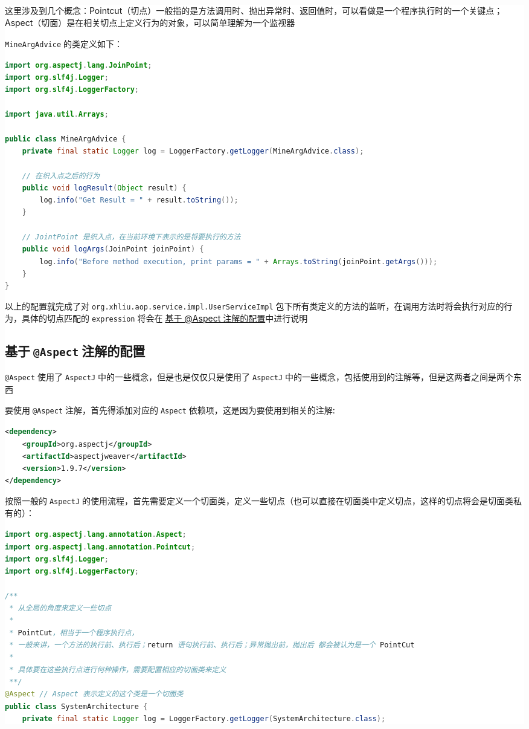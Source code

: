 这里涉及到几个概念：Pointcut（切点）一般指的是方法调用时、抛出异常时、返回值时，可以看做是一个程序执行时的一个关键点；Aspect（切面）是在相关切点上定义行为的对象，可以简单理解为一个监视器



`MineArgAdvice` 的类定义如下：

```java
import org.aspectj.lang.JoinPoint;
import org.slf4j.Logger;
import org.slf4j.LoggerFactory;

import java.util.Arrays;

public class MineArgAdvice {
    private final static Logger log = LoggerFactory.getLogger(MineArgAdvice.class);
    
    // 在织入点之后的行为
    public void logResult(Object result) {
        log.info("Get Result = " + result.toString());
    }
    
    // JointPoint 是织入点，在当前环境下表示的是将要执行的方法
    public void logArgs(JoinPoint joinPoint) {
        log.info("Before method execution, print params = " + Arrays.toString(joinPoint.getArgs()));
    }
}

```

以上的配置就完成了对 `org.xhliu.aop.service.impl.UserServiceImpl` 包下所有类定义的方法的监听，在调用方法时将会执行对应的行为，具体的切点匹配的 `expression` 将会在 <a href="#aspect">基于 @Aspect 注解的配置</a>中进行说明



## 基于 `@Aspect` 注解的配置 <a name="aspect"></a>

`@Aspect`  使用了 `AspectJ` 中的一些概念，但是也是仅仅只是使用了 `AspectJ` 中的一些概念，包括使用到的注解等，但是这两者之间是两个东西

要使用 `@Aspect` 注解，首先得添加对应的 `Aspect` 依赖项，这是因为要使用到相关的注解:

```xml
<dependency>
    <groupId>org.aspectj</groupId>
    <artifactId>aspectjweaver</artifactId>
    <version>1.9.7</version>
</dependency>
```

按照一般的 `AspectJ` 的使用流程，首先需要定义一个切面类，定义一些切点（也可以直接在切面类中定义切点，这样的切点将会是切面类私有的）：

```java
import org.aspectj.lang.annotation.Aspect;
import org.aspectj.lang.annotation.Pointcut;
import org.slf4j.Logger;
import org.slf4j.LoggerFactory;

/**
 * 从全局的角度来定义一些切点
 *
 * PointCut，相当于一个程序执行点，
 * 一般来讲，一个方法的执行前、执行后；return 语句执行前、执行后；异常抛出前，抛出后 都会被认为是一个 PointCut
 *
 * 具体要在这些执行点进行何种操作，需要配置相应的切面类来定义
 **/
@Aspect // Aspect 表示定义的这个类是一个切面类
public class SystemArchitecture {
    private final static Logger log = LoggerFactory.getLogger(SystemArchitecture.class);
```